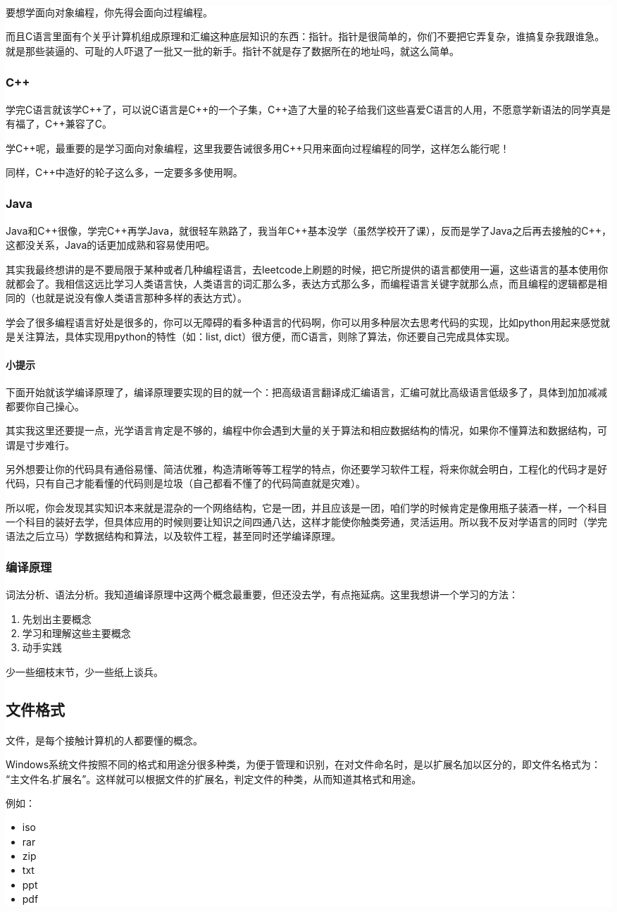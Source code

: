 要想学面向对象编程，你先得会面向过程编程。

而且C语言里面有个关乎计算机组成原理和汇编这种底层知识的东西：指针。指针是很简单的，你们不要把它弄复杂，谁搞复杂我跟谁急。就是那些装逼的、可耻的人吓退了一批又一批的新手。指针不就是存了数据所在的地址吗，就这么简单。

### C++

学完C语言就该学C++了，可以说C语言是C++的一个子集，C++造了大量的轮子给我们这些喜爱C语言的人用，不愿意学新语法的同学真是有福了，C++兼容了C。

学C++呢，最重要的是学习面向对象编程，这里我要告诫很多用C++只用来面向过程编程的同学，这样怎么能行呢！

同样，C++中造好的轮子这么多，一定要多多使用啊。

### Java

Java和C++很像，学完C++再学Java，就很轻车熟路了，我当年C++基本没学（虽然学校开了课），反而是学了Java之后再去接触的C++，这都没关系，Java的话更加成熟和容易使用吧。

其实我最终想讲的是不要局限于某种或者几种编程语言，去leetcode上刷题的时候，把它所提供的语言都使用一遍，这些语言的基本使用你就都会了。我相信这远比学习人类语言快，人类语言的词汇那么多，表达方式那么多，而编程语言关键字就那么点，而且编程的逻辑都是相同的（也就是说没有像人类语言那种多样的表达方式）。

学会了很多编程语言好处是很多的，你可以无障碍的看多种语言的代码啊，你可以用多种层次去思考代码的实现，比如python用起来感觉就是关注算法，具体实现用python的特性（如：list, dict）很方便，而C语言，则除了算法，你还要自己完成具体实现。

#### 小提示

下面开始就该学编译原理了，编译原理要实现的目的就一个：把高级语言翻译成汇编语言，汇编可就比高级语言低级多了，具体到加加减减都要你自己操心。

其实我这里还要提一点，光学语言肯定是不够的，编程中你会遇到大量的关于算法和相应数据结构的情况，如果你不懂算法和数据结构，可谓是寸步难行。

另外想要让你的代码具有通俗易懂、简洁优雅，构造清晰等等工程学的特点，你还要学习软件工程，将来你就会明白，工程化的代码才是好代码，只有自己才能看懂的代码则是垃圾（自己都看不懂了的代码简直就是灾难）。

所以呢，你会发现其实知识本来就是混杂的一个网络结构，它是一团，并且应该是一团，咱们学的时候肯定是像用瓶子装酒一样，一个科目一个科目的装好去学，但具体应用的时候则要让知识之间四通八达，这样才能使你触类旁通，灵活运用。所以我不反对学语言的同时（学完语法之后立马）学数据结构和算法，以及软件工程，甚至同时还学编译原理。

### 编译原理

词法分析、语法分析。我知道编译原理中这两个概念最重要，但还没去学，有点拖延病。这里我想讲一个学习的方法：

1. 先划出主要概念
2. 学习和理解这些主要概念
3. 动手实践

少一些细枝末节，少一些纸上谈兵。


## 文件格式

文件，是每个接触计算机的人都要懂的概念。

Windows系统文件按照不同的格式和用途分很多种类，为便于管理和识别，在对文件命名时，是以扩展名加以区分的，即文件名格式为： “主文件名.扩展名”。这样就可以根据文件的扩展名，判定文件的种类，从而知道其格式和用途。

例如：
- iso
- rar
- zip
- txt
- ppt
- pdf
